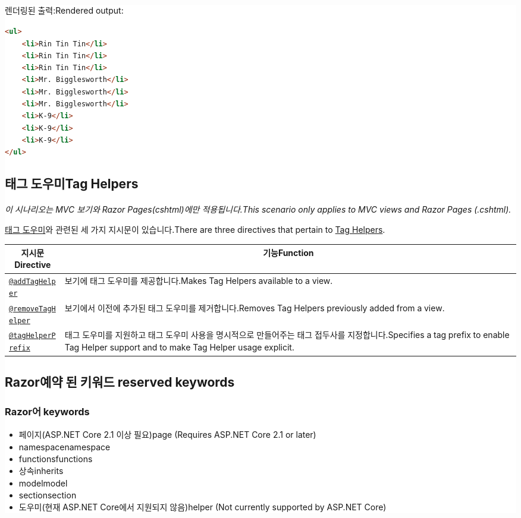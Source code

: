 <span data-ttu-id="6c628-343">렌더링된 출력:</span><span class="sxs-lookup"><span data-stu-id="6c628-343">Rendered output:</span></span>

```html
<ul>
    <li>Rin Tin Tin</li>
    <li>Rin Tin Tin</li>
    <li>Rin Tin Tin</li>
    <li>Mr. Bigglesworth</li>
    <li>Mr. Bigglesworth</li>
    <li>Mr. Bigglesworth</li>
    <li>K-9</li>
    <li>K-9</li>
    <li>K-9</li>
</ul>
```

## <a name="tag-helpers"></a><span data-ttu-id="6c628-344">태그 도우미</span><span class="sxs-lookup"><span data-stu-id="6c628-344">Tag Helpers</span></span>

<span data-ttu-id="6c628-345">*이 시나리오는 MVC 보기와 Razor Pages(cshtml)에만 적용됩니다.*</span><span class="sxs-lookup"><span data-stu-id="6c628-345">*This scenario only applies to MVC views and Razor Pages (.cshtml).*</span></span>

<span data-ttu-id="6c628-346">[태그 도우미](xref:mvc/views/tag-helpers/intro)와 관련된 세 가지 지시문이 있습니다.</span><span class="sxs-lookup"><span data-stu-id="6c628-346">There are three directives that pertain to [Tag Helpers](xref:mvc/views/tag-helpers/intro).</span></span>

| <span data-ttu-id="6c628-347">지시문</span><span class="sxs-lookup"><span data-stu-id="6c628-347">Directive</span></span> | <span data-ttu-id="6c628-348">기능</span><span class="sxs-lookup"><span data-stu-id="6c628-348">Function</span></span> |
| --------- | -------- |
| [`@addTagHelper`](xref:mvc/views/tag-helpers/intro#add-helper-label) | <span data-ttu-id="6c628-349">보기에 태그 도우미를 제공합니다.</span><span class="sxs-lookup"><span data-stu-id="6c628-349">Makes Tag Helpers available to a view.</span></span> |
| [`@removeTagHelper`](xref:mvc/views/tag-helpers/intro#remove-razor-directives-label) | <span data-ttu-id="6c628-350">보기에서 이전에 추가된 태그 도우미를 제거합니다.</span><span class="sxs-lookup"><span data-stu-id="6c628-350">Removes Tag Helpers previously added from a view.</span></span> |
| [`@tagHelperPrefix`](xref:mvc/views/tag-helpers/intro#prefix-razor-directives-label) | <span data-ttu-id="6c628-351">태그 도우미를 지원하고 태그 도우미 사용을 명시적으로 만들어주는 태그 접두사를 지정합니다.</span><span class="sxs-lookup"><span data-stu-id="6c628-351">Specifies a tag prefix to enable Tag Helper support and to make Tag Helper usage explicit.</span></span> |

## <a name="razor-reserved-keywords"></a>Razor<span data-ttu-id="6c628-352">예약 된 키워드</span><span class="sxs-lookup"><span data-stu-id="6c628-352"> reserved keywords</span></span>

### <a name="razor-keywords"></a>Razor<span data-ttu-id="6c628-353">어</span><span class="sxs-lookup"><span data-stu-id="6c628-353"> keywords</span></span>

* <span data-ttu-id="6c628-354">페이지(ASP.NET Core 2.1 이상 필요)</span><span class="sxs-lookup"><span data-stu-id="6c628-354">page (Requires ASP.NET Core 2.1 or later)</span></span>
* <span data-ttu-id="6c628-355">namespace</span><span class="sxs-lookup"><span data-stu-id="6c628-355">namespace</span></span>
* <span data-ttu-id="6c628-356">functions</span><span class="sxs-lookup"><span data-stu-id="6c628-356">functions</span></span>
* <span data-ttu-id="6c628-357">상속</span><span class="sxs-lookup"><span data-stu-id="6c628-357">inherits</span></span>
* <span data-ttu-id="6c628-358">model</span><span class="sxs-lookup"><span data-stu-id="6c628-358">model</span></span>
* <span data-ttu-id="6c628-359">section</span><span class="sxs-lookup"><span data-stu-id="6c628-359">section</span></span>
* <span data-ttu-id="6c628-360">도우미(현재 ASP.NET Core에서 지원되지 않음)</span><span class="sxs-lookup"><span data-stu-id="6c628-360">helper (Not currently supported by ASP.NET Core)</span></span>
